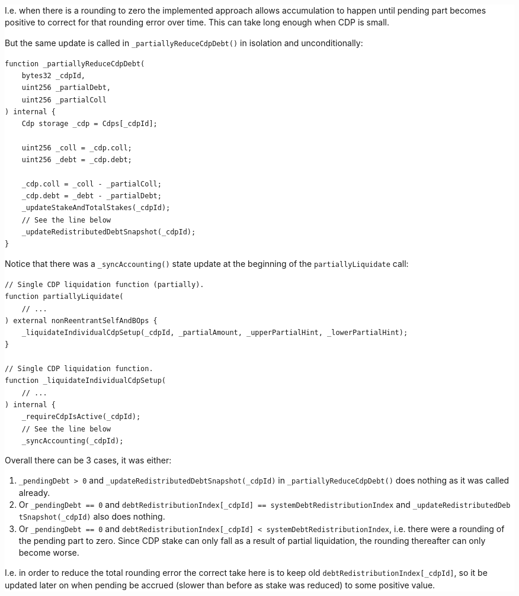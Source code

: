 I.e. when there is a rounding to zero the implemented approach allows accumulation to happen until pending part becomes positive to correct for that rounding error over time. This can take long enough when CDP is small.

But the same update is called in `_partiallyReduceCdpDebt()` in isolation and unconditionally:

```solidity
function _partiallyReduceCdpDebt(
    bytes32 _cdpId,
    uint256 _partialDebt,
    uint256 _partialColl
) internal {
    Cdp storage _cdp = Cdps[_cdpId];

    uint256 _coll = _cdp.coll;
    uint256 _debt = _cdp.debt;

    _cdp.coll = _coll - _partialColl;
    _cdp.debt = _debt - _partialDebt;
    _updateStakeAndTotalStakes(_cdpId);
    // See the line below
    _updateRedistributedDebtSnapshot(_cdpId);
}
```

Notice that there was a `_syncAccounting()` state update at the beginning of the `partiallyLiquidate` call:

```solidity
// Single CDP liquidation function (partially).
function partiallyLiquidate(
    // ...
) external nonReentrantSelfAndBOps {
    _liquidateIndividualCdpSetup(_cdpId, _partialAmount, _upperPartialHint, _lowerPartialHint);
}

// Single CDP liquidation function.
function _liquidateIndividualCdpSetup(
    // ...
) internal {
    _requireCdpIsActive(_cdpId);
    // See the line below
    _syncAccounting(_cdpId);
```

Overall there can be 3 cases, it was either:
1. `_pendingDebt > 0` and `_updateRedistributedDebtSnapshot(_cdpId)` in `_partiallyReduceCdpDebt()` does nothing as it was called already.
2. Or `_pendingDebt == 0` and `debtRedistributionIndex[_cdpId] == systemDebtRedistributionIndex` and `_updateRedistributedDebtSnapshot(_cdpId)` also does nothing.
3. Or `_pendingDebt == 0` and `debtRedistributionIndex[_cdpId] < systemDebtRedistributionIndex`, i.e. there were a rounding of the pending part to zero. Since CDP stake can only fall as a result of partial liquidation, the rounding thereafter can only become worse.

I.e. in order to reduce the total rounding error the correct take here is to keep old `debtRedistributionIndex[_cdpId]`, so it be updated later on when pending be accrued (slower than before as stake was reduced) to some positive value.
